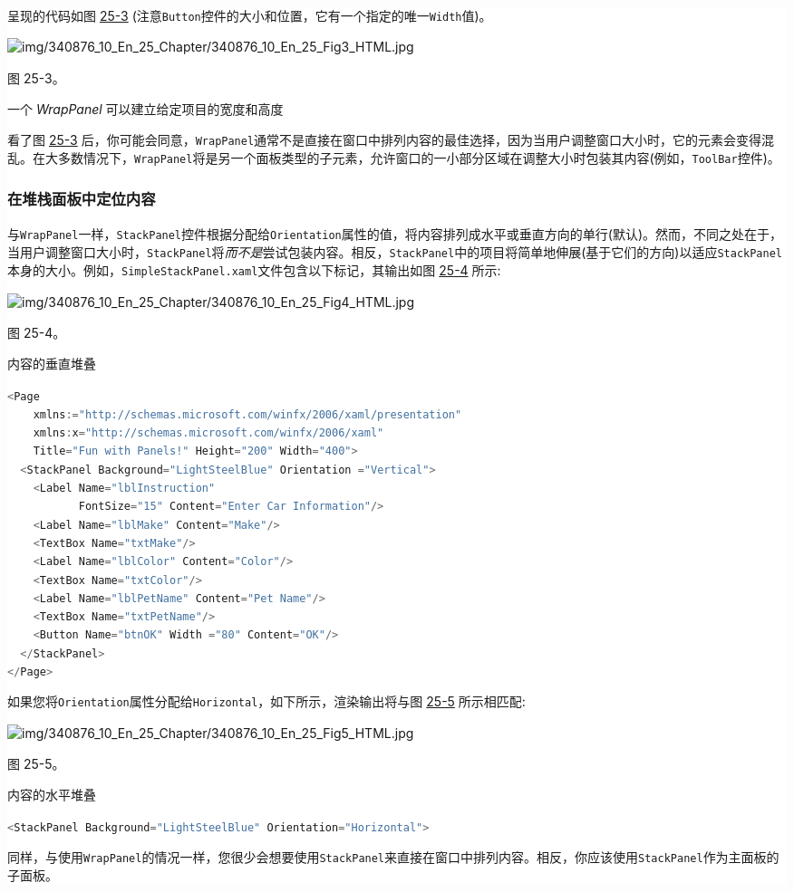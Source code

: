 呈现的代码如图 [25-3](#Fig3) (注意`Button`控件的大小和位置，它有一个指定的唯一`Width`值)。

![img/340876_10_En_25_Chapter/340876_10_En_25_Fig3_HTML.jpg](img/340876_10_En_25_Chapter/340876_10_En_25_Fig3_HTML.jpg)

图 25-3。

一个 *WrapPanel* 可以建立给定项目的宽度和高度

看了图 [25-3](#Fig3) 后，你可能会同意，`WrapPanel`通常不是直接在窗口中排列内容的最佳选择，因为当用户调整窗口大小时，它的元素会变得混乱。在大多数情况下，`WrapPanel`将是另一个面板类型的子元素，允许窗口的一小部分区域在调整大小时包装其内容(例如，`ToolBar`控件)。

### 在堆栈面板中定位内容

与`WrapPanel`一样，`StackPanel`控件根据分配给`Orientation`属性的值，将内容排列成水平或垂直方向的单行(默认)。然而，不同之处在于，当用户调整窗口大小时，`StackPanel`将*而不是*尝试包装内容。相反，`StackPanel`中的项目将简单地伸展(基于它们的方向)以适应`StackPanel`本身的大小。例如，`SimpleStackPanel.xaml`文件包含以下标记，其输出如图 [25-4](#Fig4) 所示:

![img/340876_10_En_25_Chapter/340876_10_En_25_Fig4_HTML.jpg](img/340876_10_En_25_Chapter/340876_10_En_25_Fig4_HTML.jpg)

图 25-4。

内容的垂直堆叠

```cs
<Page
    xmlns:="http://schemas.microsoft.com/winfx/2006/xaml/presentation"
    xmlns:x="http://schemas.microsoft.com/winfx/2006/xaml"
    Title="Fun with Panels!" Height="200" Width="400">
  <StackPanel Background="LightSteelBlue" Orientation ="Vertical">
    <Label Name="lblInstruction"
           FontSize="15" Content="Enter Car Information"/>
    <Label Name="lblMake" Content="Make"/>
    <TextBox Name="txtMake"/>
    <Label Name="lblColor" Content="Color"/>
    <TextBox Name="txtColor"/>
    <Label Name="lblPetName" Content="Pet Name"/>
    <TextBox Name="txtPetName"/>
    <Button Name="btnOK" Width ="80" Content="OK"/>
  </StackPanel>
</Page>

```

如果您将`Orientation`属性分配给`Horizontal`，如下所示，渲染输出将与图 [25-5](#Fig5) 所示相匹配:

![img/340876_10_En_25_Chapter/340876_10_En_25_Fig5_HTML.jpg](img/340876_10_En_25_Chapter/340876_10_En_25_Fig5_HTML.jpg)

图 25-5。

内容的水平堆叠

```cs
<StackPanel Background="LightSteelBlue" Orientation="Horizontal">

```

同样，与使用`WrapPanel`的情况一样，您很少会想要使用`StackPanel`来直接在窗口中排列内容。相反，你应该使用`StackPanel`作为主面板的子面板。
